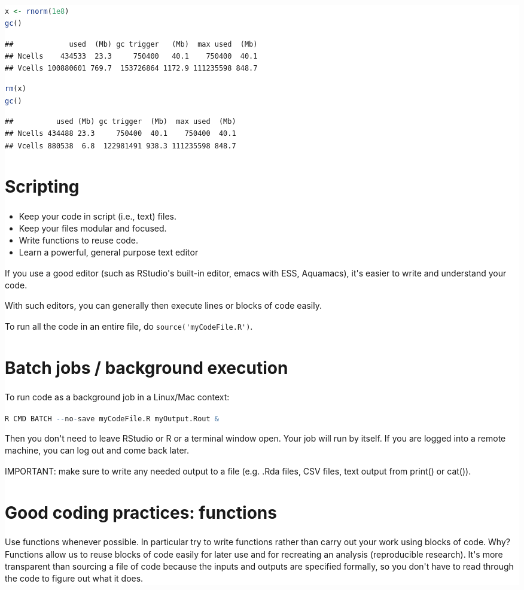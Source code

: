```r
x <- rnorm(1e8)
gc()
```

```
##             used  (Mb) gc trigger   (Mb)  max used  (Mb)
## Ncells    434533  23.3     750400   40.1    750400  40.1
## Vcells 100880601 769.7  153726864 1172.9 111235598 848.7
```

```r
rm(x)
gc()
```

```
##          used (Mb) gc trigger  (Mb)  max used  (Mb)
## Ncells 434488 23.3     750400  40.1    750400  40.1
## Vcells 880538  6.8  122981491 938.3 111235598 848.7
```

# Scripting

* Keep your code in script (i.e., text) files.
* Keep your files modular and focused.
* Write functions to reuse code.
* Learn a powerful, general purpose text editor

If you use a good editor (such as RStudio's built-in editor, emacs with ESS, Aquamacs), it's easier to write and understand your code.

With such editors, you can generally then execute lines or blocks of code easily.

To run all the code in an entire file, do `source('myCodeFile.R')`.

# Batch jobs / background execution

To run code as a background job in a Linux/Mac context:

```r
R CMD BATCH --no-save myCodeFile.R myOutput.Rout &
```

Then you don't need to leave RStudio or R or a terminal window open. Your job will run by itself. If you are logged into a remote machine, you can log out and come back later.

IMPORTANT: make sure to write any needed output to a file (e.g. .Rda files, CSV files, text output from print() or cat()).

# Good coding practices: functions

Use functions whenever possible. In particular try to write functions rather than carry out your work using blocks of code. Why? Functions allow us to
reuse blocks of code easily for later use and for recreating an analysis
(reproducible research). It's more transparent than sourcing a file
of code because the inputs and outputs are specified formally, so
you don't have to read through the code to figure out what it does.
